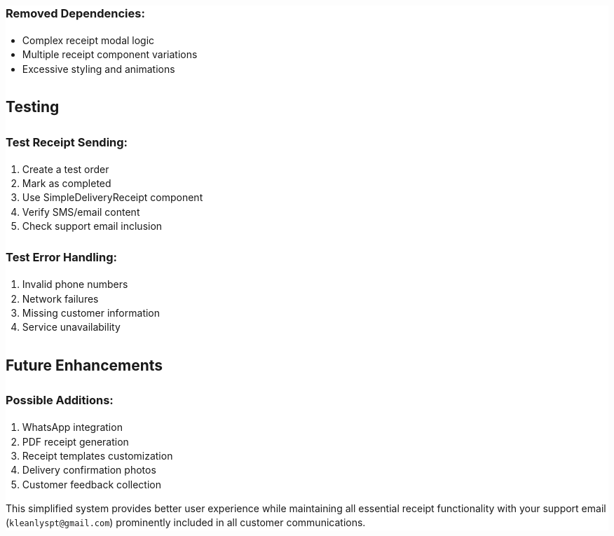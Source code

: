 ### Removed Dependencies:
- Complex receipt modal logic
- Multiple receipt component variations
- Excessive styling and animations

## Testing

### Test Receipt Sending:
1. Create a test order
2. Mark as completed
3. Use SimpleDeliveryReceipt component
4. Verify SMS/email content
5. Check support email inclusion

### Test Error Handling:
1. Invalid phone numbers
2. Network failures
3. Missing customer information
4. Service unavailability

## Future Enhancements

### Possible Additions:
1. WhatsApp integration
2. PDF receipt generation
3. Receipt templates customization
4. Delivery confirmation photos
5. Customer feedback collection

This simplified system provides better user experience while maintaining all essential receipt functionality with your support email (`kleanlyspt@gmail.com`) prominently included in all customer communications.
